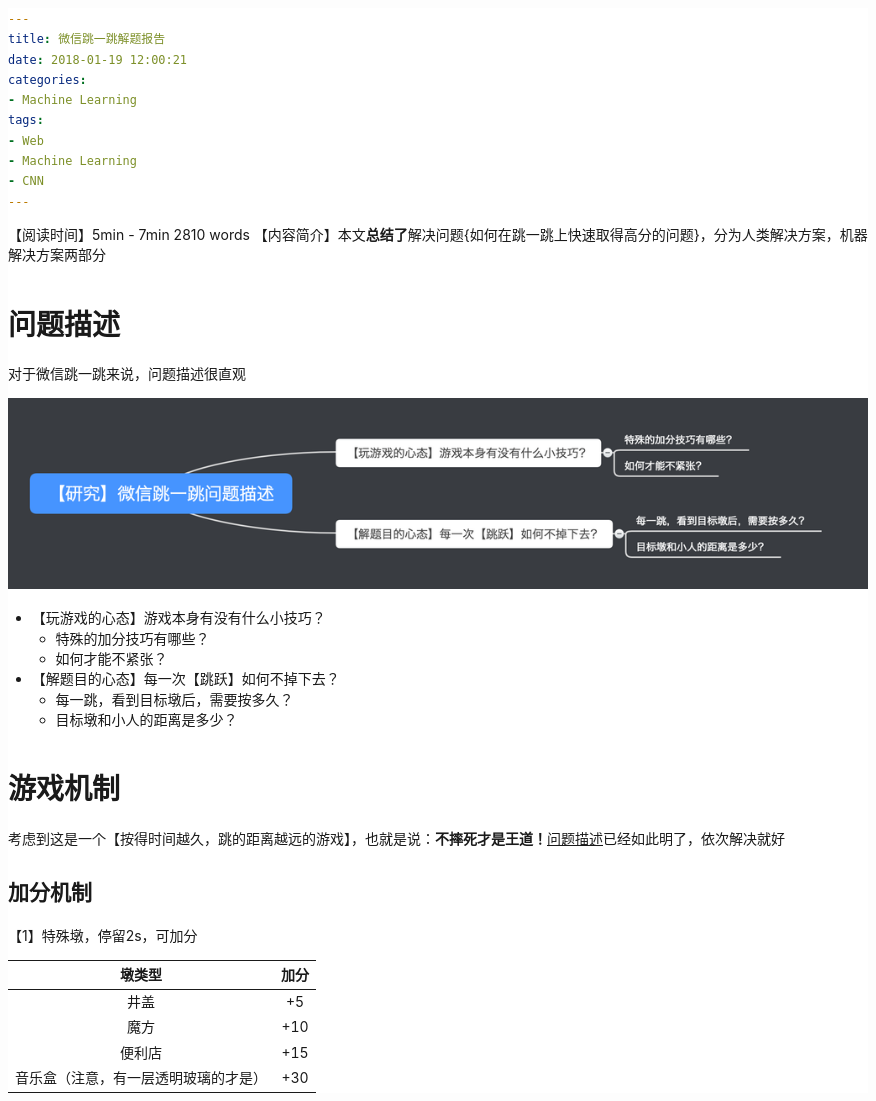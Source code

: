 ```yaml
---
title: 微信跳一跳解题报告
date: 2018-01-19 12:00:21
categories:
- Machine Learning
tags:
- Web
- Machine Learning
- CNN
---
```


【阅读时间】5min - 7min 2810 words
【内容简介】本文**总结了**解决问题{如何在跳一跳上快速取得高分的问题}，分为人类解决方案，机器解决方案两部分



# 问题描述

对于微信跳一跳来说，问题描述很直观

![问题描述](微信跳一跳解题报告/Prob.png)

- 【玩游戏的心态】游戏本身有没有什么小技巧？
  - 特殊的加分技巧有哪些？
  - 如何才能不紧张？
- 【解题目的心态】每一次【跳跃】如何不掉下去？
  - 每一跳，看到目标墩后，需要按多久？
  - 目标墩和小人的距离是多少？

# 游戏机制

考虑到这是一个【按得时间越久，跳的距离越远的游戏】，也就是说：**不摔死才是王道！**[问题描述](#问题描述)已经如此明了，依次解决就好

## 加分机制

【1】特殊墩，停留2s，可加分

|        墩类型         |  加分  |
| :----------------: | :--: |
|         井盖         |  +5  |
|         魔方         | +10  |
|        便利店         | +15  |
| 音乐盒（注意，有一层透明玻璃的才是） | +30  |
